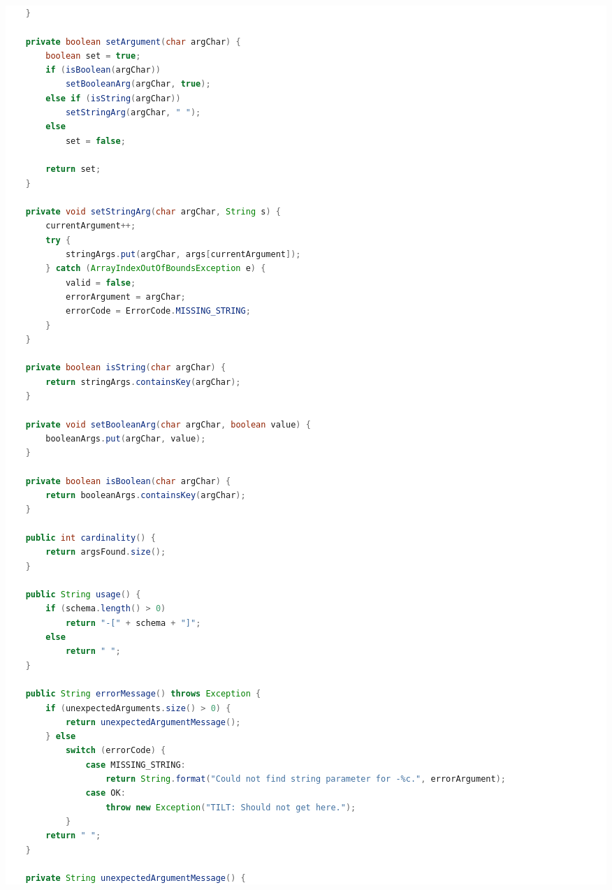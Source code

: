 ```java
    }

    private boolean setArgument(char argChar) {
        boolean set = true;
        if (isBoolean(argChar))
            setBooleanArg(argChar, true);
        else if (isString(argChar))
            setStringArg(argChar, " ");
        else
            set = false;

        return set;
    }

    private void setStringArg(char argChar, String s) {
        currentArgument++;
        try {
            stringArgs.put(argChar, args[currentArgument]);
        } catch (ArrayIndexOutOfBoundsException e) {
            valid = false;
            errorArgument = argChar;
            errorCode = ErrorCode.MISSING_STRING;
        }
    }

    private boolean isString(char argChar) {
        return stringArgs.containsKey(argChar);
    }

    private void setBooleanArg(char argChar, boolean value) {
        booleanArgs.put(argChar, value);
    }

    private boolean isBoolean(char argChar) {
        return booleanArgs.containsKey(argChar);
    }

    public int cardinality() {
        return argsFound.size();
    }

    public String usage() {
        if (schema.length() > 0)
            return "-[" + schema + "]";
        else
            return " ";
    }

    public String errorMessage() throws Exception {
        if (unexpectedArguments.size() > 0) {
            return unexpectedArgumentMessage();
        } else
            switch (errorCode) {
                case MISSING_STRING:
                    return String.format("Could not find string parameter for -%c.", errorArgument);
                case OK:
                    throw new Exception("TILT: Should not get here.");
            }
        return " ";
    }

    private String unexpectedArgumentMessage() {
```